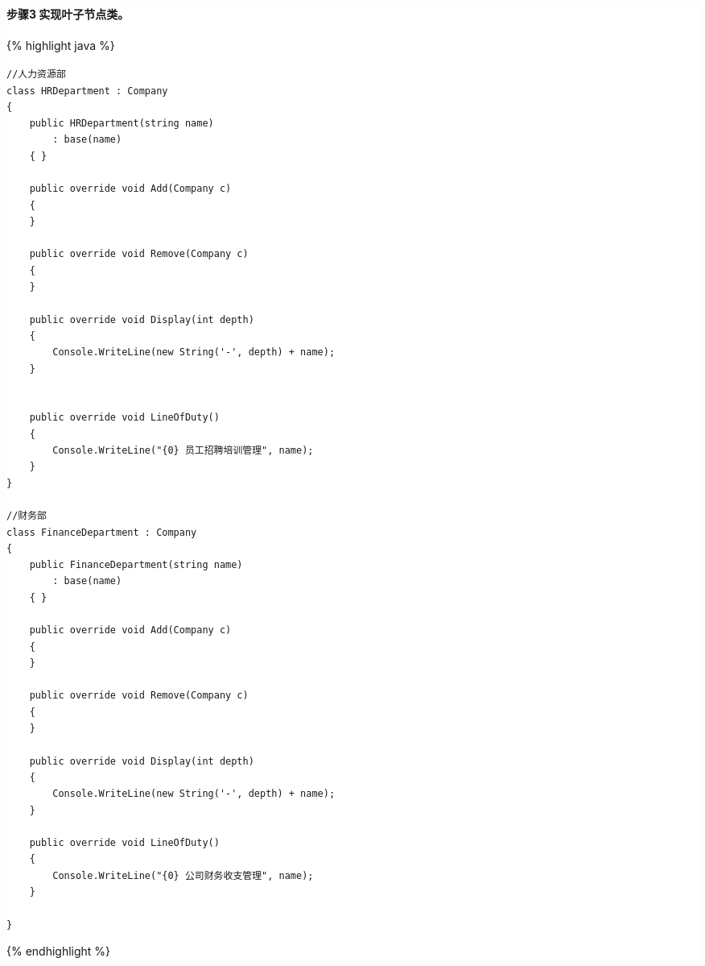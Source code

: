#### 步骤3 实现叶子节点类。

{% highlight java %}

    //人力资源部
    class HRDepartment : Company
    {
        public HRDepartment(string name)
            : base(name)
        { }

        public override void Add(Company c)
        {
        }

        public override void Remove(Company c)
        {
        }

        public override void Display(int depth)
        {
            Console.WriteLine(new String('-', depth) + name);
        }


        public override void LineOfDuty()
        {
            Console.WriteLine("{0} 员工招聘培训管理", name);
        }
    }

    //财务部
    class FinanceDepartment : Company
    {
        public FinanceDepartment(string name)
            : base(name)
        { }

        public override void Add(Company c)
        {
        }

        public override void Remove(Company c)
        {
        }

        public override void Display(int depth)
        {
            Console.WriteLine(new String('-', depth) + name);
        }

        public override void LineOfDuty()
        {
            Console.WriteLine("{0} 公司财务收支管理", name);
        }

    }

{% endhighlight %}
